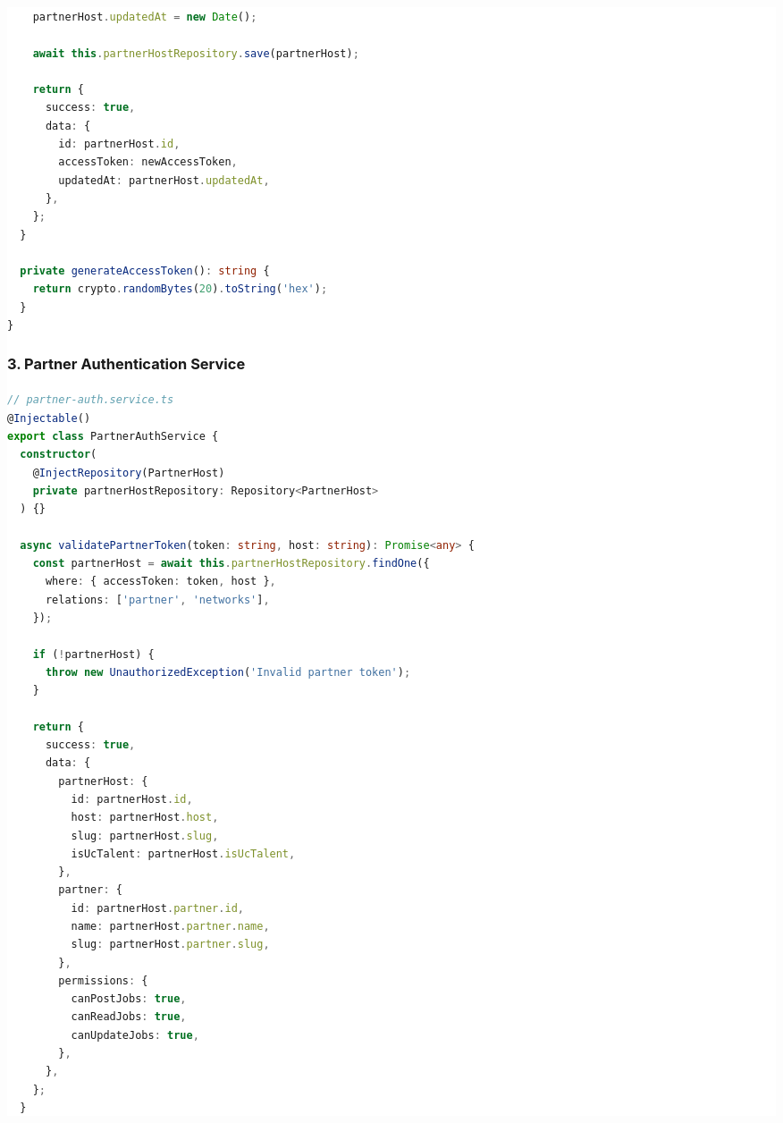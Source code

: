 ```typescript
    partnerHost.updatedAt = new Date();

    await this.partnerHostRepository.save(partnerHost);

    return {
      success: true,
      data: {
        id: partnerHost.id,
        accessToken: newAccessToken,
        updatedAt: partnerHost.updatedAt,
      },
    };
  }

  private generateAccessToken(): string {
    return crypto.randomBytes(20).toString('hex');
  }
}
```

### 3. Partner Authentication Service

```typescript
// partner-auth.service.ts
@Injectable()
export class PartnerAuthService {
  constructor(
    @InjectRepository(PartnerHost)
    private partnerHostRepository: Repository<PartnerHost>
  ) {}

  async validatePartnerToken(token: string, host: string): Promise<any> {
    const partnerHost = await this.partnerHostRepository.findOne({
      where: { accessToken: token, host },
      relations: ['partner', 'networks'],
    });

    if (!partnerHost) {
      throw new UnauthorizedException('Invalid partner token');
    }

    return {
      success: true,
      data: {
        partnerHost: {
          id: partnerHost.id,
          host: partnerHost.host,
          slug: partnerHost.slug,
          isUcTalent: partnerHost.isUcTalent,
        },
        partner: {
          id: partnerHost.partner.id,
          name: partnerHost.partner.name,
          slug: partnerHost.partner.slug,
        },
        permissions: {
          canPostJobs: true,
          canReadJobs: true,
          canUpdateJobs: true,
        },
      },
    };
  }
```